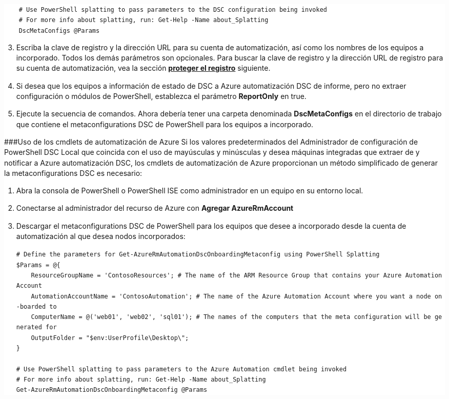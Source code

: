         # Use PowerShell splatting to pass parameters to the DSC configuration being invoked
        # For more info about splatting, run: Get-Help -Name about_Splatting
        DscMetaConfigs @Params

3.  Escriba la clave de registro y la dirección URL para su cuenta de automatización, así como los nombres de los equipos a incorporado. Todos los demás parámetros son opcionales. Para buscar la clave de registro y la dirección URL de registro para su cuenta de automatización, vea la sección [**proteger el registro**](#secure-registration) siguiente.

4.  Si desea que los equipos a información de estado de DSC a Azure automatización DSC de informe, pero no extraer configuración o módulos de PowerShell, establezca el parámetro **ReportOnly** en true.

5.  Ejecute la secuencia de comandos. Ahora debería tener una carpeta denominada **DscMetaConfigs** en el directorio de trabajo que contiene el metaconfigurations DSC de PowerShell para los equipos a incorporado.

###<a name="using-the-azure-automation-cmdlets"></a>Uso de los cmdlets de automatización de Azure
Si los valores predeterminados del Administrador de configuración de PowerShell DSC Local que coincida con el uso de mayúsculas y minúsculas y desea máquinas integradas que extraer de y notificar a Azure automatización DSC, los cmdlets de automatización de Azure proporcionan un método simplificado de generar la metaconfigurations DSC es necesario:

1.  Abra la consola de PowerShell o PowerShell ISE como administrador en un equipo en su entorno local.

2.  Conectarse al administrador del recurso de Azure con **Agregar AzureRmAccount**

3.  Descargar el metaconfigurations DSC de PowerShell para los equipos que desee a incorporado desde la cuenta de automatización al que desea nodos incorporados:

        # Define the parameters for Get-AzureRmAutomationDscOnboardingMetaconfig using PowerShell Splatting
        $Params = @{
            ResourceGroupName = 'ContosoResources'; # The name of the ARM Resource Group that contains your Azure Automation Account
            AutomationAccountName = 'ContosoAutomation'; # The name of the Azure Automation Account where you want a node on-boarded to
            ComputerName = @('web01', 'web02', 'sql01'); # The names of the computers that the meta configuration will be generated for
            OutputFolder = "$env:UserProfile\Desktop\";
        }
        
        # Use PowerShell splatting to pass parameters to the Azure Automation cmdlet being invoked
        # For more info about splatting, run: Get-Help -Name about_Splatting
        Get-AzureRmAutomationDscOnboardingMetaconfig @Params
